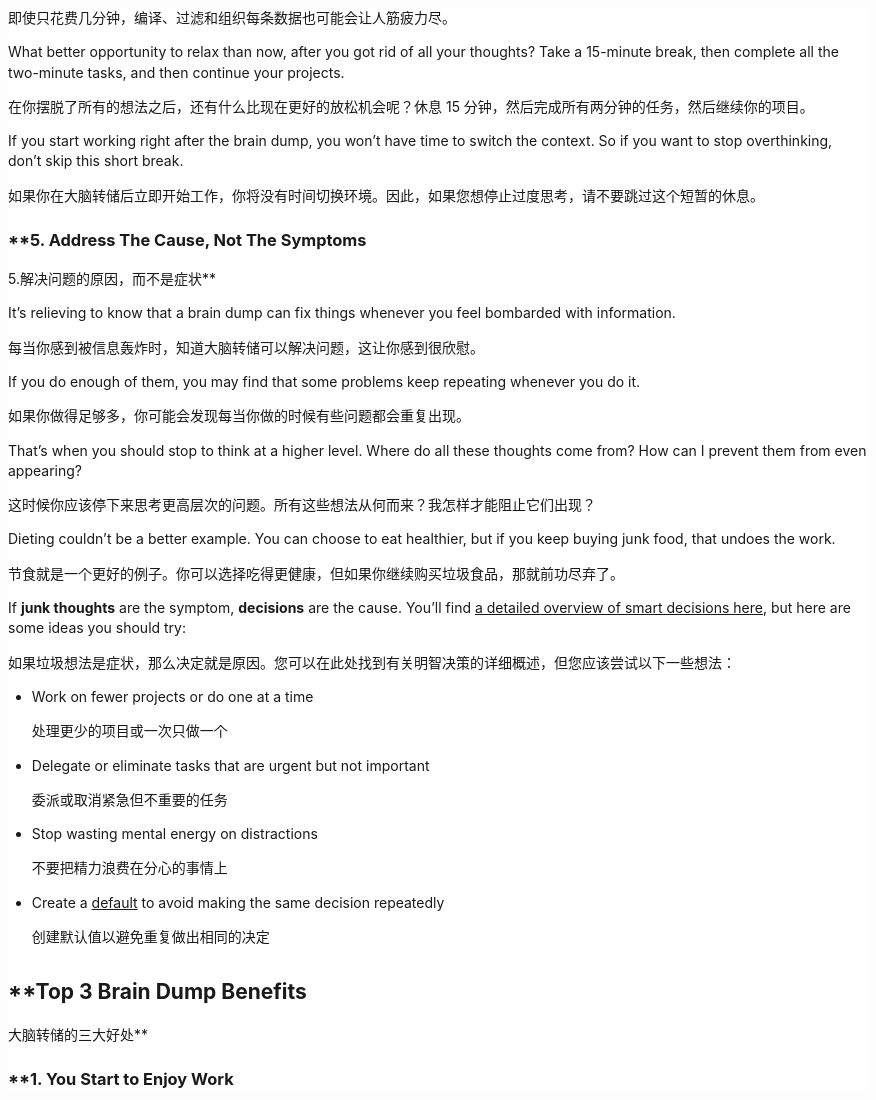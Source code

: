 即使只花费几分钟，编译、过滤和组织每条数据也可能会让人筋疲力尽。

What better opportunity to relax than now, after you got rid of all your thoughts? Take a 15-minute break, then complete all the two-minute tasks, and then continue your projects.  

在你摆脱了所有的想法之后，还有什么比现在更好的放松机会呢？休息 15 分钟，然后完成所有两分钟的任务，然后继续你的项目。

If you start working right after the brain dump, you won’t have time to switch the context. So if you want to stop overthinking, don’t skip this short break.  

如果你在大脑转储后立即开始工作，你将没有时间切换环境。因此，如果您想停止过度思考，请不要跳过这个短暂的休息。

### **5\. Address The Cause, Not The Symptoms  

5.解决问题的原因，而不是症状**

It’s relieving to know that a brain dump can fix things whenever you feel bombarded with information.  

每当你感到被信息轰炸时，知道大脑转储可以解决问题，这让你感到很欣慰。  

If you do enough of them, you may find that some problems keep repeating whenever you do it.  

如果你做得足够多，你可能会发现每当你做的时候有些问题都会重复出现。

That’s when you should stop to think at a higher level. Where do all these thoughts come from? How can I prevent them from even appearing?  

这时候你应该停下来思考更高层次的问题。所有这些想法从何而来？我怎样才能阻止它们出现？

Dieting couldn’t be a better example. You can choose to eat healthier, but if you keep buying junk food, that undoes the work.  

节食就是一个更好的例子。你可以选择吃得更健康，但如果你继续购买垃圾食品，那就前功尽弃了。

If **junk thoughts** are the symptom, **decisions** are the cause. You’ll find [a detailed overview of smart decisions here](https://dansilvestre.com/make-smarter-decisions/#Make_Smarter_Decisions_at_Work), but here are some ideas you should try:  

如果垃圾想法是症状，那么决定就是原因。您可以在此处找到有关明智决策的详细概述，但您应该尝试以下一些想法：

-   Work on fewer projects or do one at a time  
    
    处理更少的项目或一次只做一个
-   Delegate or eliminate tasks that are urgent but not important  
    
    委派或取消紧急但不重要的任务
-   Stop wasting mental energy on distractions  
    
    不要把精力浪费在分心的事情上
-   Create a [default](https://dansilvestre.com/make-smarter-decisions/) to avoid making the same decision repeatedly  
    
    创建默认值以避免重复做出相同的决定

## **Top 3 Brain Dump Benefits  

大脑转储的三大好处**

### **1\. You Start to Enjoy Work  
